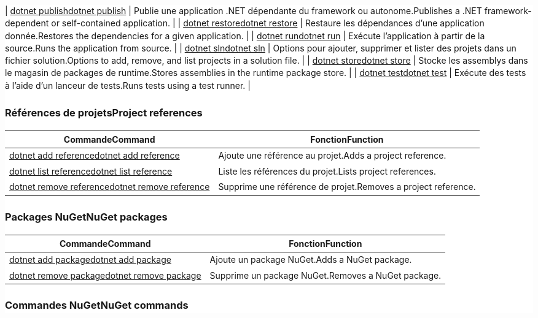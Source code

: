 | [<span data-ttu-id="b03c0-214">dotnet publish</span><span class="sxs-lookup"><span data-stu-id="b03c0-214">dotnet publish</span></span>](dotnet-publish.md)           | <span data-ttu-id="b03c0-215">Publie une application .NET dépendante du framework ou autonome.</span><span class="sxs-lookup"><span data-stu-id="b03c0-215">Publishes a .NET framework-dependent or self-contained application.</span></span> |
| [<span data-ttu-id="b03c0-216">dotnet restore</span><span class="sxs-lookup"><span data-stu-id="b03c0-216">dotnet restore</span></span>](dotnet-restore.md)           | <span data-ttu-id="b03c0-217">Restaure les dépendances d’une application donnée.</span><span class="sxs-lookup"><span data-stu-id="b03c0-217">Restores the dependencies for a given application.</span></span>                  |
| [<span data-ttu-id="b03c0-218">dotnet run</span><span class="sxs-lookup"><span data-stu-id="b03c0-218">dotnet run</span></span>](dotnet-run.md)                   | <span data-ttu-id="b03c0-219">Exécute l’application à partir de la source.</span><span class="sxs-lookup"><span data-stu-id="b03c0-219">Runs the application from source.</span></span>                                   |
| [<span data-ttu-id="b03c0-220">dotnet sln</span><span class="sxs-lookup"><span data-stu-id="b03c0-220">dotnet sln</span></span>](dotnet-sln.md)                   | <span data-ttu-id="b03c0-221">Options pour ajouter, supprimer et lister des projets dans un fichier solution.</span><span class="sxs-lookup"><span data-stu-id="b03c0-221">Options to add, remove, and list projects in a solution file.</span></span>       |
| [<span data-ttu-id="b03c0-222">dotnet store</span><span class="sxs-lookup"><span data-stu-id="b03c0-222">dotnet store</span></span>](dotnet-store.md)               | <span data-ttu-id="b03c0-223">Stocke les assemblys dans le magasin de packages de runtime.</span><span class="sxs-lookup"><span data-stu-id="b03c0-223">Stores assemblies in the runtime package store.</span></span>                     |
| [<span data-ttu-id="b03c0-224">dotnet test</span><span class="sxs-lookup"><span data-stu-id="b03c0-224">dotnet test</span></span>](dotnet-test.md)                 | <span data-ttu-id="b03c0-225">Exécute des tests à l’aide d’un lanceur de tests.</span><span class="sxs-lookup"><span data-stu-id="b03c0-225">Runs tests using a test runner.</span></span>                                     |

### <a name="project-references"></a><span data-ttu-id="b03c0-226">Références de projets</span><span class="sxs-lookup"><span data-stu-id="b03c0-226">Project references</span></span>

<span data-ttu-id="b03c0-227">Commande</span><span class="sxs-lookup"><span data-stu-id="b03c0-227">Command</span></span> | <span data-ttu-id="b03c0-228">Fonction</span><span class="sxs-lookup"><span data-stu-id="b03c0-228">Function</span></span>
--- | ---
[<span data-ttu-id="b03c0-229">dotnet add reference</span><span class="sxs-lookup"><span data-stu-id="b03c0-229">dotnet add reference</span></span>](dotnet-add-reference.md) | <span data-ttu-id="b03c0-230">Ajoute une référence au projet.</span><span class="sxs-lookup"><span data-stu-id="b03c0-230">Adds a project reference.</span></span>
[<span data-ttu-id="b03c0-231">dotnet list reference</span><span class="sxs-lookup"><span data-stu-id="b03c0-231">dotnet list reference</span></span>](dotnet-list-reference.md) | <span data-ttu-id="b03c0-232">Liste les références du projet.</span><span class="sxs-lookup"><span data-stu-id="b03c0-232">Lists project references.</span></span>
[<span data-ttu-id="b03c0-233">dotnet remove reference</span><span class="sxs-lookup"><span data-stu-id="b03c0-233">dotnet remove reference</span></span>](dotnet-remove-reference.md) | <span data-ttu-id="b03c0-234">Supprime une référence de projet.</span><span class="sxs-lookup"><span data-stu-id="b03c0-234">Removes a project reference.</span></span>

### <a name="nuget-packages"></a><span data-ttu-id="b03c0-235">Packages NuGet</span><span class="sxs-lookup"><span data-stu-id="b03c0-235">NuGet packages</span></span>

<span data-ttu-id="b03c0-236">Commande</span><span class="sxs-lookup"><span data-stu-id="b03c0-236">Command</span></span> | <span data-ttu-id="b03c0-237">Fonction</span><span class="sxs-lookup"><span data-stu-id="b03c0-237">Function</span></span>
--- | ---
[<span data-ttu-id="b03c0-238">dotnet add package</span><span class="sxs-lookup"><span data-stu-id="b03c0-238">dotnet add package</span></span>](dotnet-add-package.md) | <span data-ttu-id="b03c0-239">Ajoute un package NuGet.</span><span class="sxs-lookup"><span data-stu-id="b03c0-239">Adds a NuGet package.</span></span>
[<span data-ttu-id="b03c0-240">dotnet remove package</span><span class="sxs-lookup"><span data-stu-id="b03c0-240">dotnet remove package</span></span>](dotnet-remove-package.md) | <span data-ttu-id="b03c0-241">Supprime un package NuGet.</span><span class="sxs-lookup"><span data-stu-id="b03c0-241">Removes a NuGet package.</span></span>

### <a name="nuget-commands"></a><span data-ttu-id="b03c0-242">Commandes NuGet</span><span class="sxs-lookup"><span data-stu-id="b03c0-242">NuGet commands</span></span>
